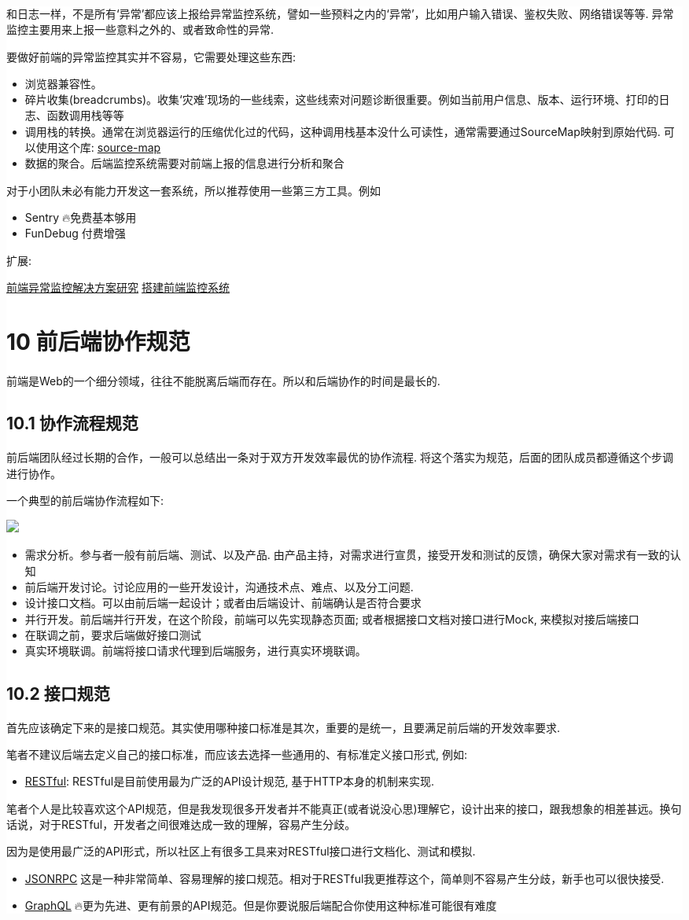 和日志一样，不是所有‘异常’都应该上报给异常监控系统，譬如一些预料之内的‘异常’，比如用户输入错误、鉴权失败、网络错误等等. 异常监控主要用来上报一些意料之外的、或者致命性的异常.


要做好前端的异常监控其实并不容易，它需要处理这些东西:

- 浏览器兼容性。
- 碎片收集(breadcrumbs)。收集‘灾难’现场的一些线索，这些线索对问题诊断很重要。例如当前用户信息、版本、运行环境、打印的日志、函数调用栈等等
- 调用栈的转换。通常在浏览器运行的压缩优化过的代码，这种调用栈基本没什么可读性，通常需要通过SourceMap映射到原始代码. 可以使用这个库: [source-map](https://github.com/mozilla/source-map#sourcemapconsumer)
- 数据的聚合。后端监控系统需要对前端上报的信息进行分析和聚合

对于小团队未必有能力开发这一套系统，所以推荐使用一些第三方工具。例如

- Sentry 🔥免费基本够用
- FunDebug 付费增强

扩展:

[前端异常监控解决方案研究](https://cdc.tencent.com/2018/09/13/frontend-exception-monitor-research/)
[搭建前端监控系统](https://www.cnblogs.com/warm-stranger/p/9417084.html)

# 10 前后端协作规范
前端是Web的一个细分领域，往往不能脱离后端而存在。所以和后端协作的时间是最长的.

## 10.1 协作流程规范

前后端团队经过长期的合作，一般可以总结出一条对于双方开发效率最优的协作流程. 将这个落实为规范，后面的团队成员都遵循这个步调进行协作。

一个典型的前后端协作流程如下:

<a data-fancybox title="" href="https://raw.githubusercontent.com/ColaStar/static/master/images/协作流程规范.jpeg">![](https://raw.githubusercontent.com/ColaStar/static/master/images/协作流程规范.jpeg)</a>
- 需求分析。参与者一般有前后端、测试、以及产品. 由产品主持，对需求进行宣贯，接受开发和测试的反馈，确保大家对需求有一致的认知
- 前后端开发讨论。讨论应用的一些开发设计，沟通技术点、难点、以及分工问题.
- 设计接口文档。可以由前后端一起设计；或者由后端设计、前端确认是否符合要求
- 并行开发。前后端并行开发，在这个阶段，前端可以先实现静态页面; 或者根据接口文档对接口进行Mock, 来模拟对接后端接口
- 在联调之前，要求后端做好接口测试
- 真实环境联调。前端将接口请求代理到后端服务，进行真实环境联调。

## 10.2 接口规范

首先应该确定下来的是接口规范。其实使用哪种接口标准是其次，重要的是统一，且要满足前后端的开发效率要求.

笔者不建议后端去定义自己的接口标准，而应该去选择一些通用的、有标准定义接口形式, 例如:

- [RESTful](https://zh.wikipedia.org/zh-hans/表现层状态转换): RESTful是目前使用最为广泛的API设计规范, 基于HTTP本身的机制来实现.

笔者个人是比较喜欢这个API规范，但是我发现很多开发者并不能真正(或者说没心思)理解它，设计出来的接口，跟我想象的相差甚远。换句话说，对于RESTful，开发者之间很难达成一致的理解，容易产生分歧。

因为是使用最广泛的API形式，所以社区上有很多工具来对RESTful接口进行文档化、测试和模拟.

- [JSONRPC](http://wiki.geekdream.com/Specification/json-rpc_2.0.html) 这是一种非常简单、容易理解的接口规范。相对于RESTful我更推荐这个，简单则不容易产生分歧，新手也可以很快接受.

- [GraphQL](https://graphql.org/learn/) 🔥更为先进、更有前景的API规范。但是你要说服后端配合你使用这种标准可能很有难度


